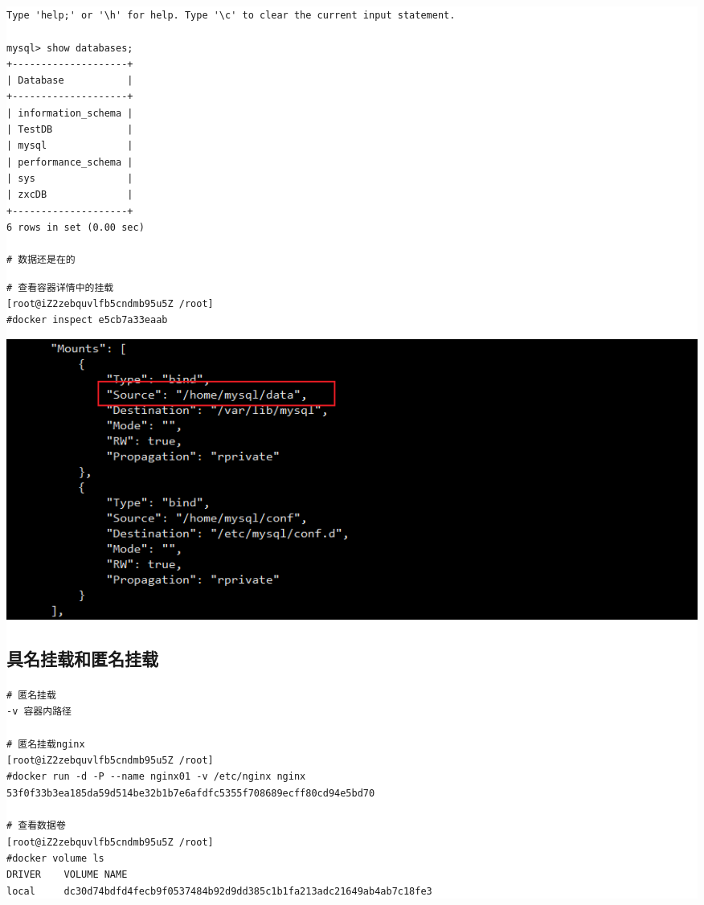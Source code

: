 ~~~shell
Type 'help;' or '\h' for help. Type '\c' to clear the current input statement.

mysql> show databases;
+--------------------+
| Database           |
+--------------------+
| information_schema |
| TestDB             |
| mysql              |
| performance_schema |
| sys                |
| zxcDB              |
+--------------------+
6 rows in set (0.00 sec)

# 数据还是在的

~~~

```shell
# 查看容器详情中的挂载
[root@iZ2zebquvlfb5cndmb95u5Z /root]
#docker inspect e5cb7a33eaab

```

![image-20211114000421107](../image/image-20211114000421107.png)



## 具名挂载和匿名挂载

~~~shell
# 匿名挂载
-v 容器内路径

# 匿名挂载nginx
[root@iZ2zebquvlfb5cndmb95u5Z /root]
#docker run -d -P --name nginx01 -v /etc/nginx nginx
53f0f33b3ea185da59d514be32b1b7e6afdfc5355f708689ecff80cd94e5bd70

# 查看数据卷
[root@iZ2zebquvlfb5cndmb95u5Z /root]
#docker volume ls
DRIVER    VOLUME NAME
local     dc30d74bdfd4fecb9f0537484b92d9dd385c1b1fa213adc21649ab4ab7c18fe3

~~~